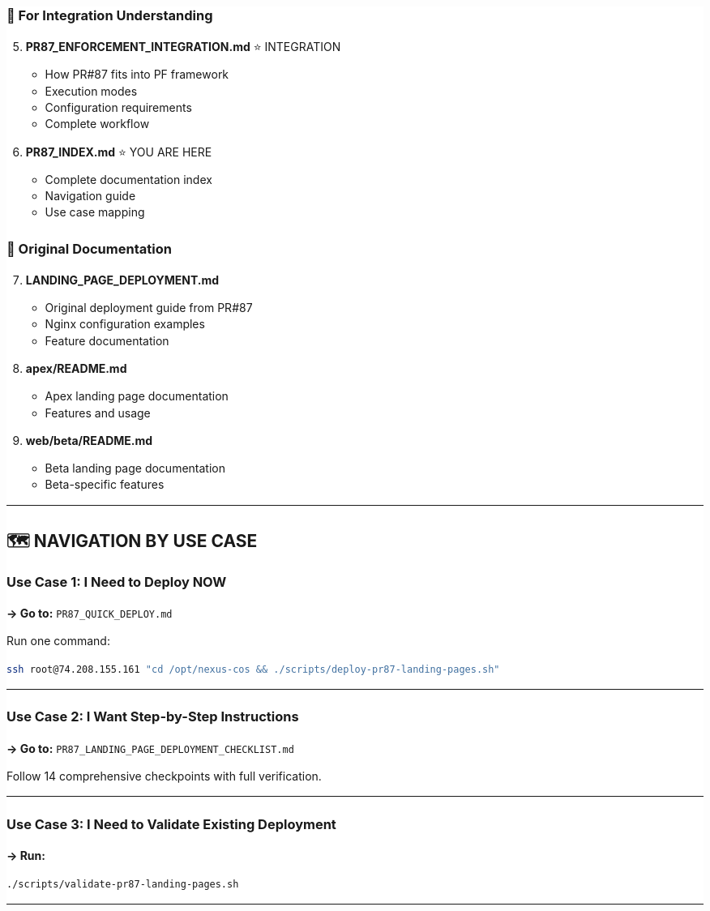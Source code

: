 ### 🔗 For Integration Understanding

5. **PR87_ENFORCEMENT_INTEGRATION.md** ⭐ INTEGRATION
   - How PR#87 fits into PF framework
   - Execution modes
   - Configuration requirements
   - Complete workflow

6. **PR87_INDEX.md** ⭐ YOU ARE HERE
   - Complete documentation index
   - Navigation guide
   - Use case mapping

### 📖 Original Documentation

7. **LANDING_PAGE_DEPLOYMENT.md**
   - Original deployment guide from PR#87
   - Nginx configuration examples
   - Feature documentation

8. **apex/README.md**
   - Apex landing page documentation
   - Features and usage

9. **web/beta/README.md**
   - Beta landing page documentation
   - Beta-specific features

---

## 🗺️ NAVIGATION BY USE CASE

### Use Case 1: I Need to Deploy NOW
**→ Go to:** `PR87_QUICK_DEPLOY.md`

Run one command:
```bash
ssh root@74.208.155.161 "cd /opt/nexus-cos && ./scripts/deploy-pr87-landing-pages.sh"
```

---

### Use Case 2: I Want Step-by-Step Instructions
**→ Go to:** `PR87_LANDING_PAGE_DEPLOYMENT_CHECKLIST.md`

Follow 14 comprehensive checkpoints with full verification.

---

### Use Case 3: I Need to Validate Existing Deployment
**→ Run:**
```bash
./scripts/validate-pr87-landing-pages.sh
```

---